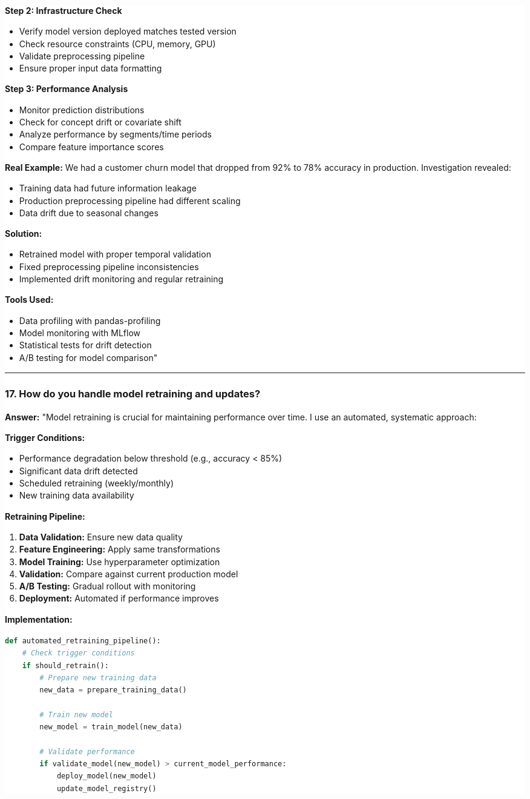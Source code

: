 **Step 2: Infrastructure Check**
- Verify model version deployed matches tested version
- Check resource constraints (CPU, memory, GPU)
- Validate preprocessing pipeline
- Ensure proper input data formatting

**Step 3: Performance Analysis**
- Monitor prediction distributions
- Check for concept drift or covariate shift
- Analyze performance by segments/time periods
- Compare feature importance scores

**Real Example:**
We had a customer churn model that dropped from 92% to 78% accuracy in production. Investigation revealed:
- Training data had future information leakage
- Production preprocessing pipeline had different scaling
- Data drift due to seasonal changes

**Solution:**
- Retrained model with proper temporal validation
- Fixed preprocessing pipeline inconsistencies
- Implemented drift monitoring and regular retraining

**Tools Used:**
- Data profiling with pandas-profiling
- Model monitoring with MLflow
- Statistical tests for drift detection
- A/B testing for model comparison"

---

### **17. How do you handle model retraining and updates?**

**Answer:**
"Model retraining is crucial for maintaining performance over time. I use an automated, systematic approach:

**Trigger Conditions:**
- Performance degradation below threshold (e.g., accuracy < 85%)
- Significant data drift detected
- Scheduled retraining (weekly/monthly)
- New training data availability

**Retraining Pipeline:**
1. **Data Validation:** Ensure new data quality
2. **Feature Engineering:** Apply same transformations
3. **Model Training:** Use hyperparameter optimization
4. **Validation:** Compare against current production model
5. **A/B Testing:** Gradual rollout with monitoring
6. **Deployment:** Automated if performance improves

**Implementation:**
```python
def automated_retraining_pipeline():
    # Check trigger conditions
    if should_retrain():
        # Prepare new training data
        new_data = prepare_training_data()
        
        # Train new model
        new_model = train_model(new_data)
        
        # Validate performance
        if validate_model(new_model) > current_model_performance:
            deploy_model(new_model)
            update_model_registry()
```